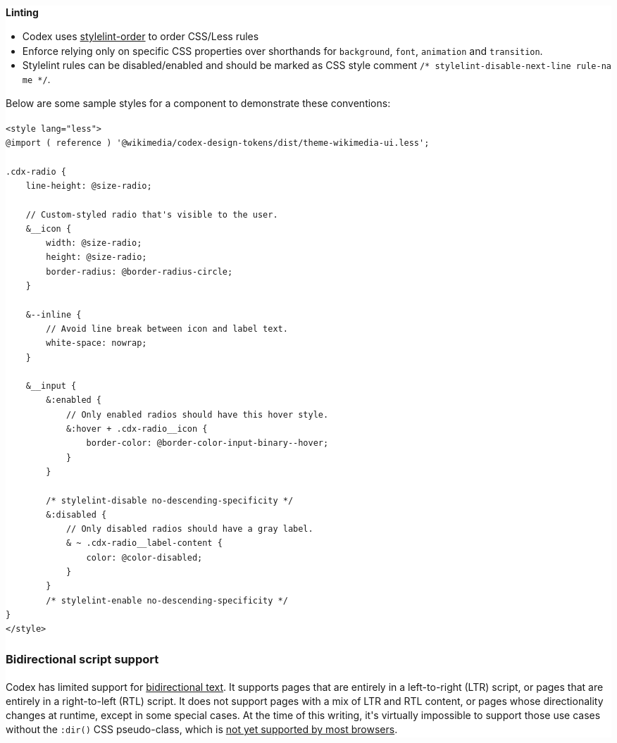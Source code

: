 **Linting**
- Codex uses [stylelint-order](https://github.com/hudochenkov/stylelint-order/) to order CSS/Less
  rules
- Enforce relying only on specific CSS properties over shorthands for `background`, `font`,
  `animation` and `transition`.
- Stylelint rules can be disabled/enabled and should be marked as CSS style comment `/* stylelint-disable-next-line rule-name */`.

Below are some sample styles for a component to demonstrate these conventions:

```less
<style lang="less">
@import ( reference ) '@wikimedia/codex-design-tokens/dist/theme-wikimedia-ui.less';

.cdx-radio {
	line-height: @size-radio;

	// Custom-styled radio that's visible to the user.
	&__icon {
		width: @size-radio;
		height: @size-radio;
		border-radius: @border-radius-circle;
	}

	&--inline {
		// Avoid line break between icon and label text.
		white-space: nowrap;
	}

	&__input {
		&:enabled {
			// Only enabled radios should have this hover style.
			&:hover + .cdx-radio__icon {
				border-color: @border-color-input-binary--hover;
			}
		}

		/* stylelint-disable no-descending-specificity */
		&:disabled {
			// Only disabled radios should have a gray label.
			& ~ .cdx-radio__label-content {
				color: @color-disabled;
			}
		}
		/* stylelint-enable no-descending-specificity */
}
</style>
```

### Bidirectional script support
Codex has limited support for [bidirectional text](https://en.wikipedia.org/wiki/Bidirectional_text).
It supports pages that are entirely in a left-to-right (LTR) script, or pages that are entirely
in a right-to-left (RTL) script. It does not support pages with a mix of LTR and RTL
content, or pages whose directionality changes at runtime, except in some special cases.
At the time of this writing, it's virtually impossible to support those use cases without the
`:dir()` CSS pseudo-class, which is
[not yet supported by most browsers](https://caniuse.com/css-dir-pseudo).
